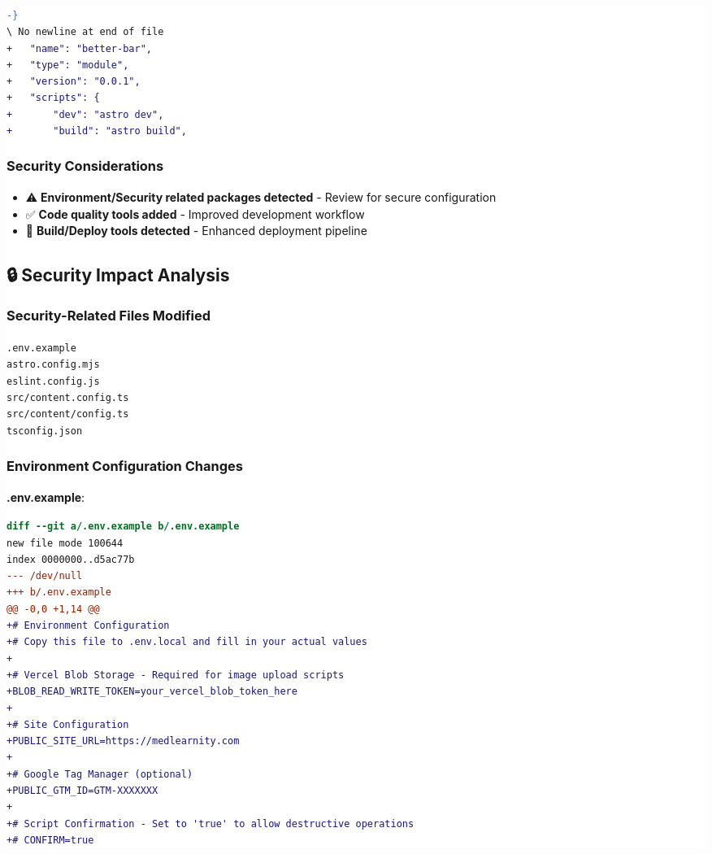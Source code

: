 ```diff
-}
\ No newline at end of file
+	"name": "better-bar",
+	"type": "module",
+	"version": "0.0.1",
+	"scripts": {
+		"dev": "astro dev",
+		"build": "astro build",
```

### Security Considerations

- ⚠️ **Environment/Security related packages detected** - Review for secure configuration
- ✅ **Code quality tools added** - Improved development workflow
- 🚀 **Build/Deploy tools detected** - Enhanced deployment pipeline

## 🔒 Security Impact Analysis

### Security-Related Files Modified

```
.env.example
astro.config.mjs
eslint.config.js
src/content.config.ts
src/content/config.ts
tsconfig.json
```

### Environment Configuration Changes

**.env.example**:

```diff
diff --git a/.env.example b/.env.example
new file mode 100644
index 0000000..d5ac77b
--- /dev/null
+++ b/.env.example
@@ -0,0 +1,14 @@
+# Environment Configuration
+# Copy this file to .env.local and fill in your actual values
+
+# Vercel Blob Storage - Required for image upload scripts
+BLOB_READ_WRITE_TOKEN=your_vercel_blob_token_here
+
+# Site Configuration
+PUBLIC_SITE_URL=https://medlearnity.com
+
+# Google Tag Manager (optional)
+PUBLIC_GTM_ID=GTM-XXXXXXX
+
+# Script Confirmation - Set to 'true' to allow destructive operations
+# CONFIRM=true
```
